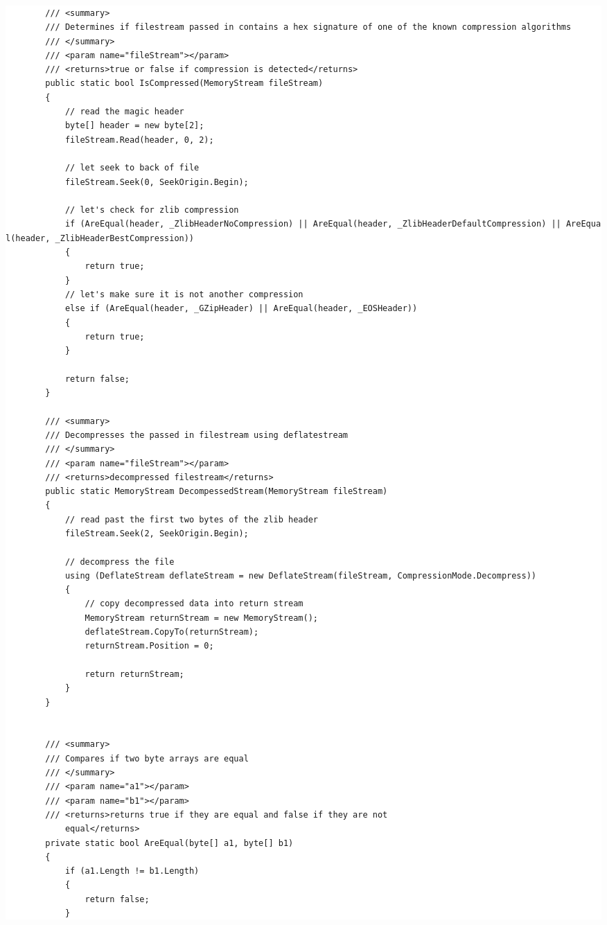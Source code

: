             /// <summary>
            /// Determines if filestream passed in contains a hex signature of one of the known compression algorithms
            /// </summary>
            /// <param name="fileStream"></param>
            /// <returns>true or false if compression is detected</returns>
            public static bool IsCompressed(MemoryStream fileStream)
            {
                // read the magic header
                byte[] header = new byte[2];
                fileStream.Read(header, 0, 2);

                // let seek to back of file
                fileStream.Seek(0, SeekOrigin.Begin);

                // let's check for zlib compression
                if (AreEqual(header, _ZlibHeaderNoCompression) || AreEqual(header, _ZlibHeaderDefaultCompression) || AreEqual(header, _ZlibHeaderBestCompression))
                {
                    return true;
                }
                // let's make sure it is not another compression 
                else if (AreEqual(header, _GZipHeader) || AreEqual(header, _EOSHeader))
                {
                    return true;
                }

                return false;
            }

            /// <summary>
            /// Decompresses the passed in filestream using deflatestream
            /// </summary>
            /// <param name="fileStream"></param>
            /// <returns>decompressed filestream</returns>
            public static MemoryStream DecompessedStream(MemoryStream fileStream)
            {
                // read past the first two bytes of the zlib header
                fileStream.Seek(2, SeekOrigin.Begin);

                // decompress the file
                using (DeflateStream deflateStream = new DeflateStream(fileStream, CompressionMode.Decompress))
                {
                    // copy decompressed data into return stream
                    MemoryStream returnStream = new MemoryStream();
                    deflateStream.CopyTo(returnStream);
                    returnStream.Position = 0;

                    return returnStream;
                }
            }


            /// <summary>
            /// Compares if two byte arrays are equal
            /// </summary>
            /// <param name="a1"></param>
            /// <param name="b1"></param>
            /// <returns>returns true if they are equal and false if they are not 
                equal</returns>                  
            private static bool AreEqual(byte[] a1, byte[] b1)
            {
                if (a1.Length != b1.Length)
                {
                    return false;
                }
